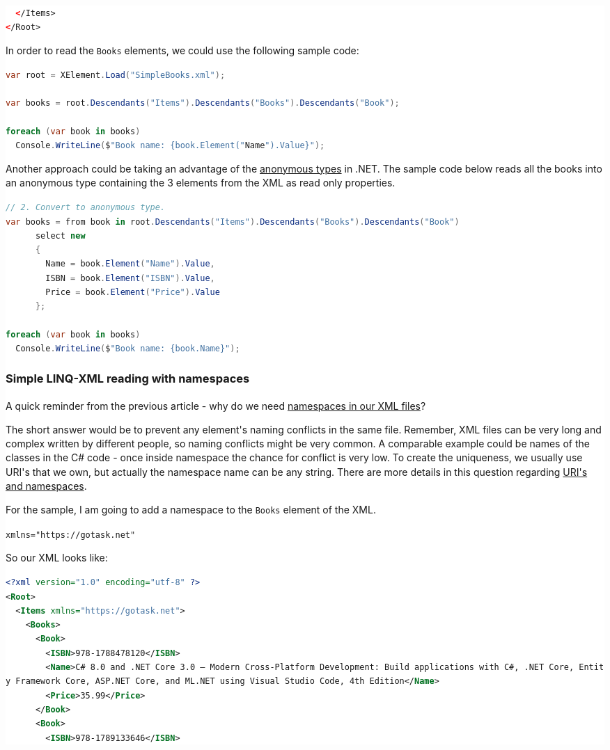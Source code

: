 ```XML
  </Items>
</Root>
```

In order to read the ```Books``` elements, we could use the following sample code:

``` C#
var root = XElement.Load("SimpleBooks.xml");

var books = root.Descendants("Items").Descendants("Books").Descendants("Book");

foreach (var book in books)
  Console.WriteLine($"Book name: {book.Element("Name").Value}");
```

Another approach could be taking an advantage of the <a href="https://docs.microsoft.com/en-us/dotnet/csharp/programming-guide/classes-and-structs/anonymous-types" target="_blank" rel="noopener noreferrer">anonymous types</a> in .NET. The sample code below reads all the books into an anonymous type containing the 3 elements from the XML as read only properties.

``` C#
// 2. Convert to anonymous type.
var books = from book in root.Descendants("Items").Descendants("Books").Descendants("Book")
      select new
      {
        Name = book.Element("Name").Value,
        ISBN = book.Element("ISBN").Value,
        Price = book.Element("Price").Value
      };

foreach (var book in books)
  Console.WriteLine($"Book name: {book.Name}");
```

### Simple LINQ-XML reading with namespaces

A quick reminder from the previous article - why do we need [namespaces in our XML files](/programming/deserializing-xml-with-namespace-in-c-sharp/)?

The short answer would be to prevent any element's naming conflicts in the same file. Remember, XML files can be very long and complex written by different people, so naming conflicts might be very common. A comparable example could be names of the classes in the C# code - once inside namespace the chance for conflict is very low. To create the uniqueness, we usually use URI's that we own, but actually the namespace name can be any string. There are more details in this question regarding [URI's and namespaces](https://softwareengineering.stackexchange.com/questions/122002/why-do-we-need-uris-for-xml-namespaces).

For the sample, I am going to add a namespace to the ```Books``` element of the XML.

```xmlns="https://gotask.net"```

So our XML looks like:

```XML
<?xml version="1.0" encoding="utf-8" ?>
<Root>
  <Items xmlns="https://gotask.net">
    <Books>
      <Book>        
        <ISBN>978-1788478120</ISBN>
        <Name>C# 8.0 and .NET Core 3.0 – Modern Cross-Platform Development: Build applications with C#, .NET Core, Entity Framework Core, ASP.NET Core, and ML.NET using Visual Studio Code, 4th Edition</Name>
        <Price>35.99</Price>
      </Book>
      <Book>
        <ISBN>978-1789133646</ISBN>
```